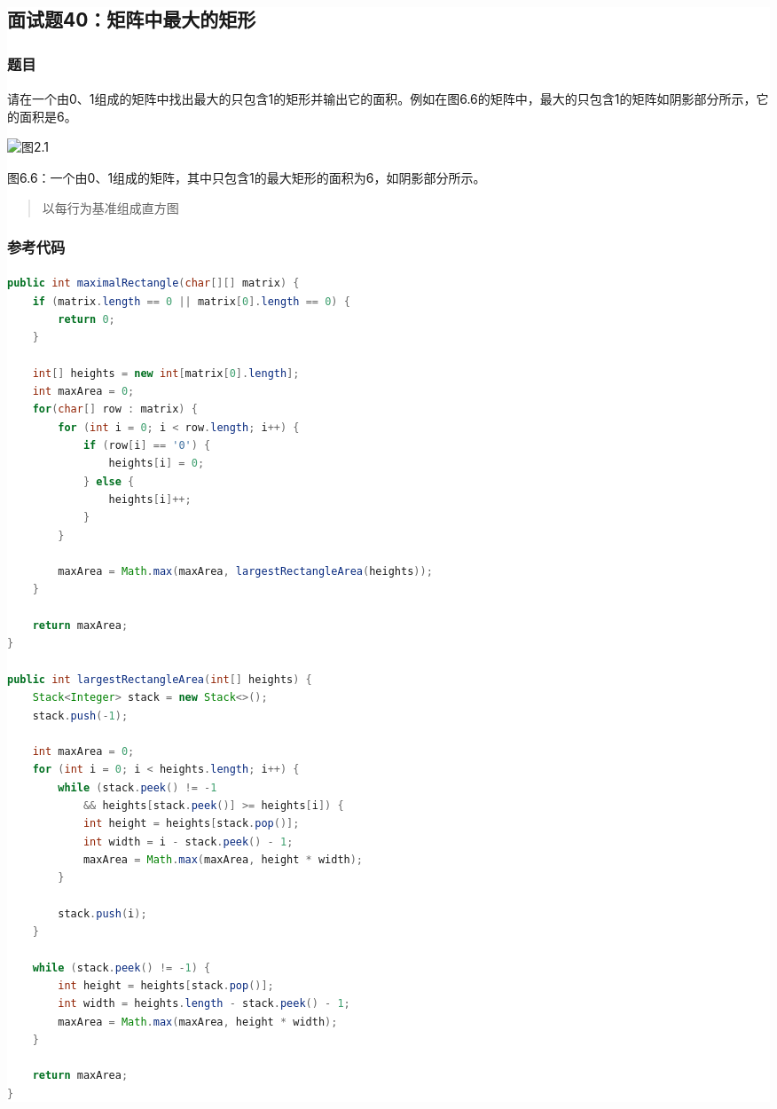 



## 面试题40：矩阵中最大的矩形

### 题目

请在一个由0、1组成的矩阵中找出最大的只包含1的矩形并输出它的面积。例如在图6.6的矩阵中，最大的只包含1的矩阵如阴影部分所示，它的面积是6。

<img src="https://cdn.jsdelivr.net/gh/YiENx1205/cloudimgs/code/0606.png" alt="图2.1">

图6.6：一个由0、1组成的矩阵，其中只包含1的最大矩形的面积为6，如阴影部分所示。

> 以每行为基准组成直方图

### 参考代码

``` java
public int maximalRectangle(char[][] matrix) {
    if (matrix.length == 0 || matrix[0].length == 0) {
        return 0;
    }

    int[] heights = new int[matrix[0].length];
    int maxArea = 0;
    for(char[] row : matrix) {
        for (int i = 0; i < row.length; i++) {
            if (row[i] == '0') {
                heights[i] = 0;
            } else {
                heights[i]++;
            }
        }

        maxArea = Math.max(maxArea, largestRectangleArea(heights));
    }

    return maxArea;
}    

public int largestRectangleArea(int[] heights) {
    Stack<Integer> stack = new Stack<>();
    stack.push(-1);

    int maxArea = 0;
    for (int i = 0; i < heights.length; i++) {
        while (stack.peek() != -1
            && heights[stack.peek()] >= heights[i]) {
            int height = heights[stack.pop()];
            int width = i - stack.peek() - 1;
            maxArea = Math.max(maxArea, height * width);
        }

        stack.push(i);
    }

    while (stack.peek() != -1) {
        int height = heights[stack.pop()];
        int width = heights.length - stack.peek() - 1;
        maxArea = Math.max(maxArea, height * width);
    }

    return maxArea;
}
```